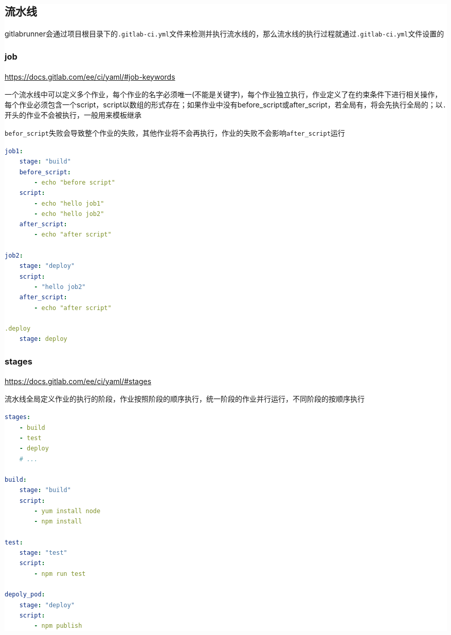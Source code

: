 ## 流水线

gitlabrunner会通过项目根目录下的`.gitlab-ci.yml`文件来检测并执行流水线的，那么流水线的执行过程就通过`.gitlab-ci.yml`文件设置的

### job

https://docs.gitlab.com/ee/ci/yaml/#job-keywords

一个流水线中可以定义多个作业，每个作业的名字必须唯一(不能是关键字)，每个作业独立执行，作业定义了在约束条件下进行相关操作，每个作业必须包含一个script，script以数组的形式存在；如果作业中没有before_script或after_script，若全局有，将会先执行全局的；以`.` 开头的作业不会被执行，一般用来模板继承

`befor_script`失败会导致整个作业的失败，其他作业将不会再执行，作业的失败不会影响`after_script`运行

```yaml
job1:
	stage: "build"
	before_script:
		- echo "before script"
	script:
		- echo "hello job1"
		- echo "hello job2"
	after_script:
		- echo "after script"

job2:
	stage: "deploy"
	script:
		- "hello job2"
	after_script:
		- echo "after script"

.deploy
	stage: deploy
```

### stages

https://docs.gitlab.com/ee/ci/yaml/#stages

流水线全局定义作业的执行的阶段，作业按照阶段的顺序执行，统一阶段的作业并行运行，不同阶段的按顺序执行

```yaml
stages:
	- build
	- test
	- deploy
	# ...

build:
	stage: "build"
	script:
		- yum install node
		- npm install

test:
	stage: "test"
	script:
		- npm run test

depoly_pod:
	stage: "deploy"
	script:
		- npm publish
```
